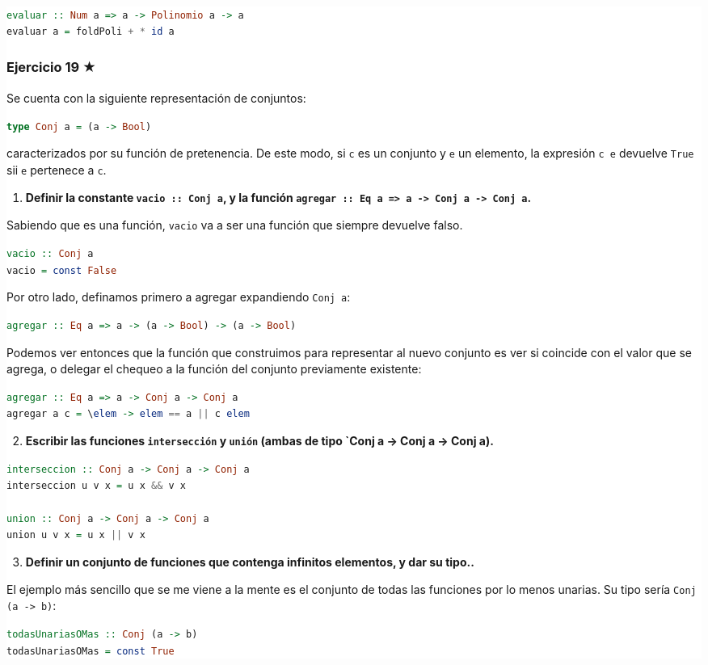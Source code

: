 ```haskell
evaluar :: Num a => a -> Polinomio a -> a
evaluar a = foldPoli + * id a
```

### Ejercicio 19 ★

Se cuenta con la siguiente representación de conjuntos:

```haskell
type Conj a = (a -> Bool)
```

caracterizados por su función de pretenencia. De este modo, si `c` es un conjunto y `e` un elemento, la expresión `c e` devuelve `True` sii `e` pertenece a `c`.

1. **Definir la constante `vacio :: Conj a`, y la función `agregar :: Eq a => a -> Conj a -> Conj a`.**

Sabiendo que es una función, `vacio` va a ser una función que siempre devuelve falso.

```haskell
vacio :: Conj a
vacio = const False
```

Por otro lado, definamos primero a agregar expandiendo `Conj a`:

```haskell
agregar :: Eq a => a -> (a -> Bool) -> (a -> Bool)
```

Podemos ver entonces que la función que construimos para representar al nuevo conjunto es ver si coincide con el valor que se agrega, o delegar el chequeo a la función del conjunto previamente existente:

```haskell
agregar :: Eq a => a -> Conj a -> Conj a
agregar a c = \elem -> elem == a || c elem
```

2. **Escribir las funciones `intersección` y `unión` (ambas de tipo `Conj a -> Conj a -> Conj a).**

```haskell
interseccion :: Conj a -> Conj a -> Conj a
interseccion u v x = u x && v x 

union :: Conj a -> Conj a -> Conj a
union u v x = u x || v x 
```

3. **Definir un conjunto de funciones que contenga infinitos elementos, y dar su tipo..**

El ejemplo más sencillo que se me viene a la mente es el conjunto de todas las funciones por lo menos unarias. Su tipo sería `Conj (a -> b)`:

```haskell
todasUnariasOMas :: Conj (a -> b)
todasUnariasOMas = const True
```
